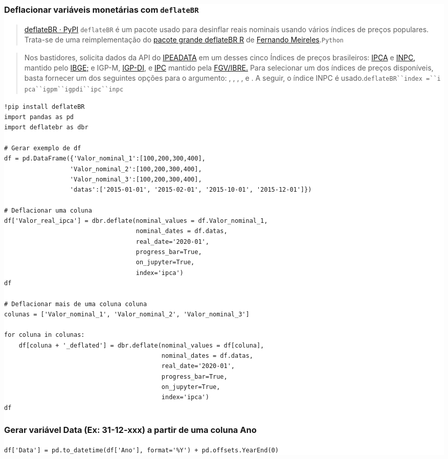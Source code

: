 ###  Deflacionar variáveis monetárias   com `deflateBR`                             
> [deflateBR · PyPI](https://pypi.org/project/deflateBR/)
> `deflateBR` é um pacote usado para desinflar reais nominais usando vários índices de preços populares. Trata-se de uma reimplementação do  [pacote grande deflateBR R](https://cran.r-project.org/web/packages/deflateBR/index.html)  de  [Fernando Meireles](https://twitter.com/meirelesff).`Python`

> Nos bastidores, solicita dados da API do  [IPEADATA](http://www.ipeadata.gov.br/)  em um desses cinco Índices de preços brasileiros:  [IPCA](https://ww2.ibge.gov.br/english/estatistica/indicadores/precos/inpc_ipca/defaultinpc.shtm)  e  [INPC,](https://ww2.ibge.gov.br/english/estatistica/indicadores/precos/inpc_ipca/defaultinpc.shtm)  mantido pelo  [IBGE;](https://ww2.ibge.gov.br/home/)  e IGP-M,  [IGP-DI](http://portalibre.fgv.br/main.jsp?lumChannelId=402880811D8E34B9011D92B6160B0D7D),[](http://portalibre.fgv.br/main.jsp?lumChannelId=402880811D8E34B9011D92B6160B0D7D)  e  [IPC](http://portalibre.fgv.br/main.jsp?lumChannelId=402880811D8E34B9011D92B7350710C7)  mantido pela  [FGV/IBRE.](http://portalibre.fgv.br/main.jsp?lumChannelId=402880811D8E2C4C011D8E33F5700158)  Para selecionar um dos índices de preços disponíveis, basta fornecer um dos seguintes opções para o argumento: , , , , e . A seguir, o índice INPC é usado.`deflateBR``index =``ipca``igpm``igpdi``ipc``inpc`
```
!pip install deflateBR
import pandas as pd
import deflatebr as dbr

# Gerar exemplo de df
df = pd.DataFrame({'Valor_nominal_1':[100,200,300,400],
				  'Valor_nominal_2':[100,200,300,400],
				  'Valor_nominal_3':[100,200,300,400],
                  'datas':['2015-01-01', '2015-02-01', '2015-10-01', '2015-12-01']})

# Deflacionar uma coluna
df['Valor_real_ipca'] = dbr.deflate(nominal_values = df.Valor_nominal_1,
                                    nominal_dates = df.datas, 
                                    real_date='2020-01',
                                    progress_bar=True, 
                                    on_jupyter=True,
                                    index='ipca')
df

# Deflacionar mais de uma coluna coluna
colunas = ['Valor_nominal_1', 'Valor_nominal_2', 'Valor_nominal_3']

for coluna in colunas:
    df[coluna + '_deflated'] = dbr.deflate(nominal_values = df[coluna], 
                                           nominal_dates = df.datas, 
                                           real_date='2020-01',
                                           progress_bar=True, 
                                           on_jupyter=True,
                                           index='ipca')
df
```

###  Gerar variável Data (Ex: 31-12-xxx)  a partir de uma coluna Ano
```
df['Data'] = pd.to_datetime(df['Ano'], format='%Y') + pd.offsets.YearEnd(0)
```
